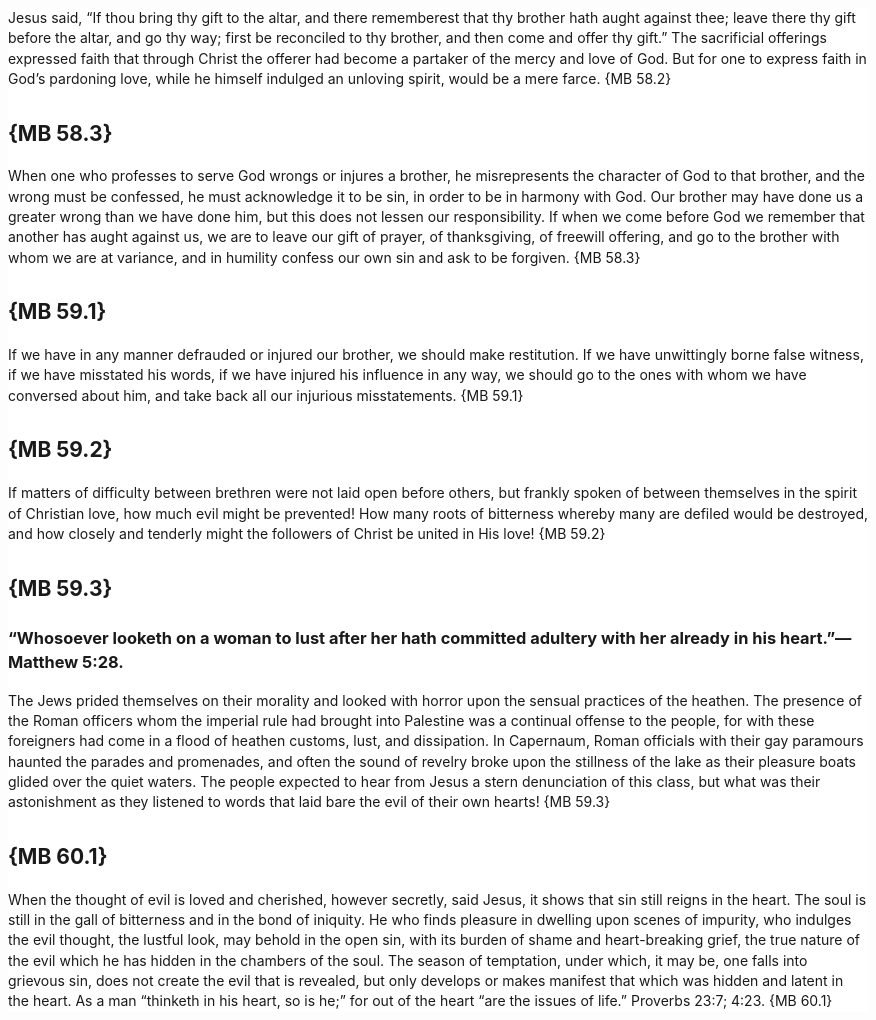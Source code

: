 Jesus said, “If thou bring thy gift to the altar, and there rememberest that thy brother hath aught against thee; leave there thy gift before the altar, and go thy way; first be reconciled to thy brother, and then come and offer thy gift.” The sacrificial offerings expressed faith that through Christ the offerer had become a partaker of the mercy and love of God. But for one to express faith in God’s pardoning love, while he himself indulged an unloving spirit, would be a mere farce. {MB 58.2}

## {MB 58.3}

When one who professes to serve God wrongs or injures a brother, he misrepresents the character of God to that brother, and the wrong must be confessed, he must acknowledge it to be sin, in order to be in harmony with God. Our brother may have done us a greater wrong than we have done him, but this does not lessen our responsibility. If when we come before God we remember that another has aught against us, we are to leave our gift of prayer, of thanksgiving, of freewill offering, and go to the brother with whom we are at variance, and in humility confess our own sin and ask to be forgiven. {MB 58.3}

## {MB 59.1}

If we have in any manner defrauded or injured our brother, we should make restitution. If we have unwittingly borne false witness, if we have misstated his words, if we have injured his influence in any way, we should go to the ones with whom we have conversed about him, and take back all our injurious misstatements. {MB 59.1}

## {MB 59.2}

If matters of difficulty between brethren were not laid open before others, but frankly spoken of between themselves in the spirit of Christian love, how much evil might be prevented! How many roots of bitterness whereby many are defiled would be destroyed, and how closely and tenderly might the followers of Christ be united in His love! {MB 59.2}

## {MB 59.3}

### “Whosoever looketh on a woman to lust after her hath committed adultery with her already in his heart.”—Matthew 5:28.

The Jews prided themselves on their morality and looked with horror upon the sensual practices of the heathen. The presence of the Roman officers whom the imperial rule had brought into Palestine was a continual offense to the people, for with these foreigners had come in a flood of heathen customs, lust, and dissipation. In Capernaum, Roman officials with their gay paramours haunted the parades and promenades, and often the sound of revelry broke upon the stillness of the lake as their pleasure boats glided over the quiet waters. The people expected to hear from Jesus a stern denunciation of this class, but what was their astonishment as they listened to words that laid bare the evil of their own hearts! {MB 59.3}

## {MB 60.1}

When the thought of evil is loved and cherished, however secretly, said Jesus, it shows that sin still reigns in the heart. The soul is still in the gall of bitterness and in the bond of iniquity. He who finds pleasure in dwelling upon scenes of impurity, who indulges the evil thought, the lustful look, may behold in the open sin, with its burden of shame and heart-breaking grief, the true nature of the evil which he has hidden in the chambers of the soul. The season of temptation, under which, it may be, one falls into grievous sin, does not create the evil that is revealed, but only develops or makes manifest that which was hidden and latent in the heart. As a man “thinketh in his heart, so is he;” for out of the heart “are the issues of life.” Proverbs 23:7; 4:23. {MB 60.1}
